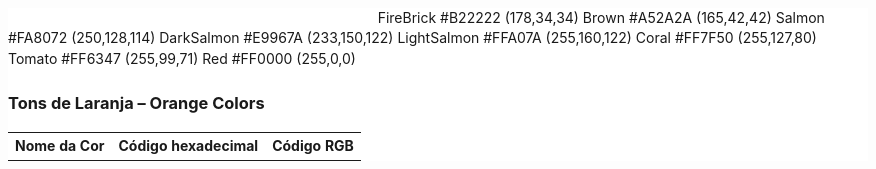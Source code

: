 <td style="background-color: #800000;"><span style="color: #ffffff;">Maroon</span></td>
<td style="background-color: #800000;"><span style="color: #ffffff;">#800000</span></td>
<td style="background-color: #800000;"><span style="color: #ffffff;">(128,0,0)</span></td>
</tr>
<tr>
<td style="background-color: #8b0000;"><span style="color: #ffffff;">DarkRed</span></td>
<td style="background-color: #8b0000;"><span style="color: #ffffff;">#8B0000</span></td>
<td style="background-color: #8b0000;"><span style="color: #ffffff;">(139,0,0)</span></td>
</tr>
<tr>
<td style="background-color: #b22222;">FireBrick</td>
<td style="background-color: #b22222;">#B22222</td>
<td style="background-color: #b22222;">(178,34,34)</td>
</tr>
<tr>
<td style="background-color: #a52a2a;">Brown</td>
<td style="background-color: #a52a2a;">#A52A2A</td>
<td style="background-color: #a52a2a;">(165,42,42)</td>
</tr>
<tr>
<td style="background-color: #fa8072;">Salmon</td>
<td style="background-color: #fa8072;">#FA8072</td>
<td style="background-color: #fa8072;">(250,128,114)</td>
</tr>
<tr>
<td style="background-color: #e9967a;">DarkSalmon</td>
<td style="background-color: #e9967a;">#E9967A</td>
<td style="background-color: #e9967a;">(233,150,122)</td>
</tr>
<tr>
<td style="background-color: #ffa07a;">LightSalmon</td>
<td style="background-color: #ffa07a;">#FFA07A</td>
<td style="background-color: #ffa07a;">(255,160,122)</td>
</tr>
<tr>
<td style="background-color: #ff7f50;">Coral</td>
<td style="background-color: #ff7f50;">#FF7F50</td>
<td style="background-color: #ff7f50;">(255,127,80)</td>
</tr>
<tr>
<td style="background-color: #ff6347;">Tomato</td>
<td style="background-color: #ff6347;">#FF6347</td>
<td style="background-color: #ff6347;">(255,99,71)</td>
</tr>
<tr>
<td style="background-color: #ff0000;">Red</td>
<td style="background-color: #ff0000;">#FF0000</td>
<td style="background-color: #ff0000;">(255,0,0)</td>
</tr>
</tbody>
</table>
<div class="page-header">
<h3>Tons de Laranja – Orange Colors</h3>
</div>
<table class="table table-bordered">
<thead>
<tr>
<th>Nome da Cor</th>
<th>Código hexadecimal</th>
<th>Código RGB</th>
</tr>
</thead>
<tbody>
<tr>
